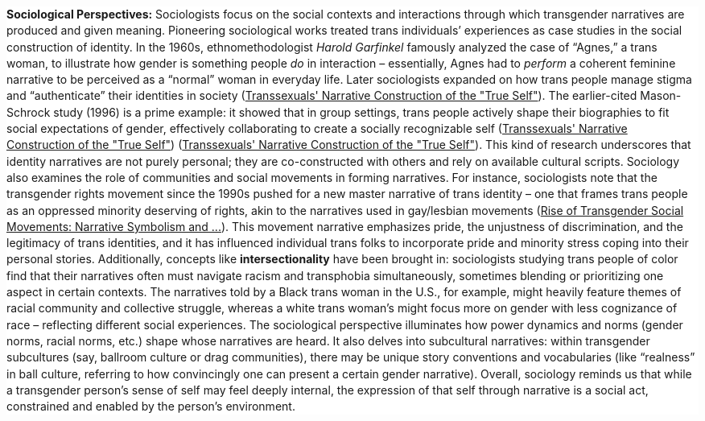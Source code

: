 **Sociological Perspectives:** Sociologists focus on the social contexts and interactions through which transgender narratives are produced and given meaning. Pioneering sociological works treated trans individuals’ experiences as case studies in the social construction of identity. In the 1960s, ethnomethodologist *Harold Garfinkel* famously analyzed the case of “Agnes,” a trans woman, to illustrate how gender is something people *do* in interaction – essentially, Agnes had to *perform* a coherent feminine narrative to be perceived as a “normal” woman in everyday life. Later sociologists expanded on how trans people manage stigma and “authenticate” their identities in society ([Transsexuals' Narrative Construction of the "True Self"](https://elearning.unimib.it/pluginfile.php/1501150/mod_resource/content/0/Mason%20Schrock.pdf#:~:text=transsexuals%20manage%20stigma%20,1994%29%2C%20and%20capitalism%20%28Bill)). The earlier-cited Mason-Schrock study (1996) is a prime example: it showed that in group settings, trans people actively shape their biographies to fit social expectations of gender, effectively collaborating to create a socially recognizable self ([Transsexuals' Narrative Construction of the "True Self"](https://elearning.unimib.it/pluginfile.php/1501150/mod_resource/content/0/Mason%20Schrock.pdf#:~:text=written%20materials%2C%20the%20present%20study,us%20a%20sense%20of%20coherence)) ([Transsexuals' Narrative Construction of the "True Self"](https://elearning.unimib.it/pluginfile.php/1501150/mod_resource/content/0/Mason%20Schrock.pdf#:~:text=and%20continuity,We%20might%20find%2C%20as%20Gergen)). This kind of research underscores that identity narratives are not purely personal; they are co-constructed with others and rely on available cultural scripts. Sociology also examines the role of communities and social movements in forming narratives. For instance, sociologists note that the transgender rights movement since the 1990s pushed for a new master narrative of trans identity – one that frames trans people as an oppressed minority deserving of rights, akin to the narratives used in gay/lesbian movements ([Rise of Transgender Social Movements: Narrative Symbolism and ...](https://oxfordre.com/politics/display/10.1093/acrefore/9780190228637.001.0001/acrefore-9780190228637-e-1322?d=%2F10.1093%2Facrefore%2F9780190228637.001.0001%2Facrefore-9780190228637-e-1322&p=emailAmMAe0Pn.zk66#:~:text=,to%20Western%20or%20medical%20imaginaries)). This movement narrative emphasizes pride, the unjustness of discrimination, and the legitimacy of trans identities, and it has influenced individual trans folks to incorporate pride and minority stress coping into their personal stories. Additionally, concepts like **intersectionality** have been brought in: sociologists studying trans people of color find that their narratives often must navigate racism and transphobia simultaneously, sometimes blending or prioritizing one aspect in certain contexts. The narratives told by a Black trans woman in the U.S., for example, might heavily feature themes of racial community and collective struggle, whereas a white trans woman’s might focus more on gender with less cognizance of race – reflecting different social experiences. The sociological perspective illuminates how power dynamics and norms (gender norms, racial norms, etc.) shape whose narratives are heard. It also delves into subcultural narratives: within transgender subcultures (say, ballroom culture or drag communities), there may be unique story conventions and vocabularies (like “realness” in ball culture, referring to how convincingly one can present a certain gender narrative). Overall, sociology reminds us that while a transgender person’s sense of self may feel deeply internal, the expression of that self through narrative is a social act, constrained and enabled by the person’s environment.
